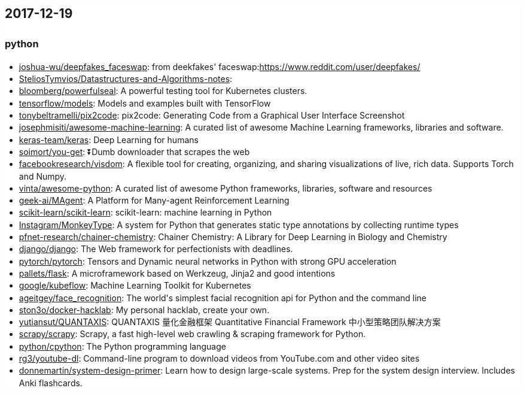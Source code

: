 ## 2017-12-19

### python
* [joshua-wu/deepfakes_faceswap](https://github.com/joshua-wu/deepfakes_faceswap): from deekfakes' faceswap:<a href="https://www.reddit.com/user/deepfakes/" rel="nofollow">https://www.reddit.com/user/deepfakes/</a>
* [SteliosTymvios/Datastructures-and-Algorithms-notes](https://github.com/SteliosTymvios/Datastructures-and-Algorithms-notes): 
* [bloomberg/powerfulseal](https://github.com/bloomberg/powerfulseal): A powerful testing tool for Kubernetes clusters.
* [tensorflow/models](https://github.com/tensorflow/models): Models and examples built with TensorFlow
* [tonybeltramelli/pix2code](https://github.com/tonybeltramelli/pix2code): pix2code: Generating Code from a Graphical User Interface Screenshot
* [josephmisiti/awesome-machine-learning](https://github.com/josephmisiti/awesome-machine-learning): A curated list of awesome Machine Learning frameworks, libraries and software.
* [keras-team/keras](https://github.com/keras-team/keras): Deep Learning for humans
* [soimort/you-get](https://github.com/soimort/you-get): <g-emoji alias="arrow_double_down" fallback-src="https://assets-cdn.github.com/images/icons/emoji/unicode/23ec.png" ios-version="6.0">⏬</g-emoji>Dumb downloader that scrapes the web
* [facebookresearch/visdom](https://github.com/facebookresearch/visdom): A flexible tool for creating, organizing, and sharing visualizations of live, rich data. Supports Torch and Numpy.
* [vinta/awesome-python](https://github.com/vinta/awesome-python): A curated list of awesome Python frameworks, libraries, software and resources
* [geek-ai/MAgent](https://github.com/geek-ai/MAgent): A Platform for Many-agent Reinforcement Learning
* [scikit-learn/scikit-learn](https://github.com/scikit-learn/scikit-learn): scikit-learn: machine learning in Python
* [Instagram/MonkeyType](https://github.com/Instagram/MonkeyType): A system for Python that generates static type annotations by collecting runtime types
* [pfnet-research/chainer-chemistry](https://github.com/pfnet-research/chainer-chemistry): Chainer Chemistry: A Library for Deep Learning in Biology and Chemistry
* [django/django](https://github.com/django/django): The Web framework for perfectionists with deadlines.
* [pytorch/pytorch](https://github.com/pytorch/pytorch): Tensors and Dynamic neural networks in Python with strong GPU acceleration
* [pallets/flask](https://github.com/pallets/flask): A microframework based on Werkzeug, Jinja2 and good intentions
* [google/kubeflow](https://github.com/google/kubeflow): Machine Learning Toolkit for Kubernetes
* [ageitgey/face_recognition](https://github.com/ageitgey/face_recognition): The world's simplest facial recognition api for Python and the command line
* [ston3o/docker-hacklab](https://github.com/ston3o/docker-hacklab): My personal hacklab, create your own.
* [yutiansut/QUANTAXIS](https://github.com/yutiansut/QUANTAXIS): QUANTAXIS 量化金融框架 Quantitative Financial Framework 中小型策略团队解决方案
* [scrapy/scrapy](https://github.com/scrapy/scrapy): Scrapy, a fast high-level web crawling & scraping framework for Python.
* [python/cpython](https://github.com/python/cpython): The Python programming language
* [rg3/youtube-dl](https://github.com/rg3/youtube-dl): Command-line program to download videos from YouTube.com and other video sites
* [donnemartin/system-design-primer](https://github.com/donnemartin/system-design-primer): Learn how to design large-scale systems. Prep for the system design interview. Includes Anki flashcards.
